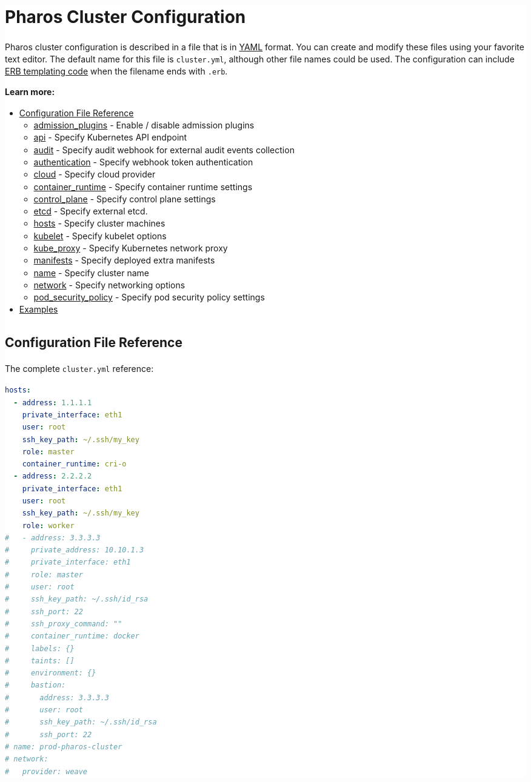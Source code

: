 # Pharos Cluster Configuration

Pharos cluster configuration is described in a file that is in [YAML](http://yaml.org/) format. You can create and modify these files using your favorite text editor. The default name for this file is `cluster.yml`, although other file names could be used. The configuration can include [ERB templating code](#erb-templating) when the filename ends with `.erb`.

**Learn more:**

* [Configuration File Reference](#configurationfilereference)
  * [admission_plugins](#admissionplugins) - Enable / disable admission plugins
  * [api](#api) - Specify Kubernetes API endpoint
  * [audit](#audit) - Specify audit webhook for external audit events collection
  * [authentication](#authentication) - Specify webhook token authentication
  * [cloud](#cloud) - Specify cloud provider
  * [container_runtime](#containerruntime) - Specify container runtime settings
  * [control_plane](#controlplane) - Specify control plane settings
  * [etcd](#etcd) - Specify external etcd.
  * [hosts](#hosts) - Specify cluster machines
  * [kubelet](#kubelet) - Specify kubelet options
  * [kube_proxy](#kubeproxy) - Specify Kubernetes network proxy
  * [manifests](#manifests) - Specify deployed extra manifests
  * [name](#name) - Specify cluster name
  * [network](#network) - Specify networking options
  * [pod_security_policy](#podsecuritypolicy) - Specify pod security policy settings
* [Examples](#examples)

## Configuration File Reference

The complete `cluster.yml` reference:

```yaml
hosts:
  - address: 1.1.1.1
    private_interface: eth1
    user: root
    ssh_key_path: ~/.ssh/my_key
    role: master
    container_runtime: cri-o
  - address: 2.2.2.2
    private_interface: eth1
    user: root
    ssh_key_path: ~/.ssh/my_key
    role: worker
#   - address: 3.3.3.3
#     private_address: 10.10.1.3
#     private_interface: eth1
#     role: master
#     user: root
#     ssh_key_path: ~/.ssh/id_rsa
#     ssh_port: 22
#     ssh_proxy_command: ""
#     container_runtime: docker
#     labels: {}
#     taints: []
#     environment: {}
#     bastion:
#       address: 3.3.3.3
#       user: root
#       ssh_key_path: ~/.ssh/id_rsa
#       ssh_port: 22
# name: prod-pharos-cluster
# network:
#   provider: weave
```